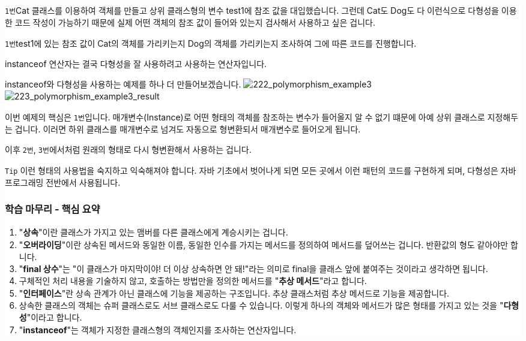 `1번`Cat 클래스를 이용하여 객체를 만들고 상위 클래스형의 변수 test1에 참조 값을 대입했습니다. 그런데 Cat도 Dog도 다 이런식으로 다형성을 이용한 코드 작성이 가능하기 때문에 실제 어떤 객체의 참조 값이 들어와 있는지 검사해서 사용하고 싶은 겁니다. 

`1번`test1에 있는 참조 값이 Cat의 객체를 가리키는지 Dog의 객체를 가리키는지 조사하여 그에 따른 코드를 진행합니다. 

instanceof 연산자는 결국 다형성을 잘 사용하려고 사용하는 연산자입니다.

instanceof와 다형성을 사용하는 예제를 하나 더 만들어보겠습니다. 
![222_polymorphism_example3](https://github.com/user-attachments/assets/f5800be3-3c4d-4534-a498-95b69689a7fd)
![223_polymorphism_example3_result](https://github.com/user-attachments/assets/e0caa85a-af33-4a2b-bd2e-0972cde279ed)

이번 예제의 핵심은 `1번`입니다. 매개변수(Instance)로 어떤 형태의 객체를 참조하는 변수가 들어올지 알 수 없기 떄문에 아예 상위 클래스로 지정해두는 겁니다. 이러면 하위 클래스를 매개변수로 넘겨도 자동으로 형변환되서 매개변수로 들어오게 됩니다. 

이후 `2번`, `3번`에서처럼 원래의 형태로 다시 형변환해서 사용하는 겁니다. 

`Tip` 이런 형태의 사용법을 숙지하고 익숙해져야 합니다. 자바 기초에서 벗어나게 되면 모든 곳에서 이런 패턴의 코드를 구현하게 되며, 다형성은 자바 프로그래밍 전반에서 사용됩니다.

### 학습 마무리 - 핵심 요약 
1. "**상속**"이란 클래스가 가지고 있는 맴버를 다른 클래스에게 계승시키는 겁니다.
2. "**오버라이딩**"이란 상속된 메서드와 동일한 이름, 동일한 인수를 가지는 메서드를 정의하여 메서드를 덮어쓰는 겁니다. 반환값의 형도 같아야만 합니다.
3. "**final 상수**"는 "이 클래스가 마지막이야! 더 이상 상속하면 안 돼!"라는 의미로 final을 클래스 앞에 붙여주는 것이라고 생각하면 됩니다.
4. 구체적인 처리 내용을 기술하지 않고, 호출하는 방법만을 정의한 메서드를 "**추상 메서드**"라고 합니다.
5. "**인터페이스**"란 상속 관계가 아닌 클래스에 기능을 제공하는 구조입니다. 추상 클래스처럼 추상 메서드로 기능을 제공합니다.
6. 상속한 클래스의 객체는 슈퍼 클래스로도 서브 클래스로도 다룰 수 있습니다. 이렇게 하나의 객체와 메서드가 많은 형태를 가지고 있는 것을 "**다형성**"이라고 합니다.
7. "**instanceof**"는 객체가 지정한 클래스형의 객체인지를 조사하는 연산자입니다.

